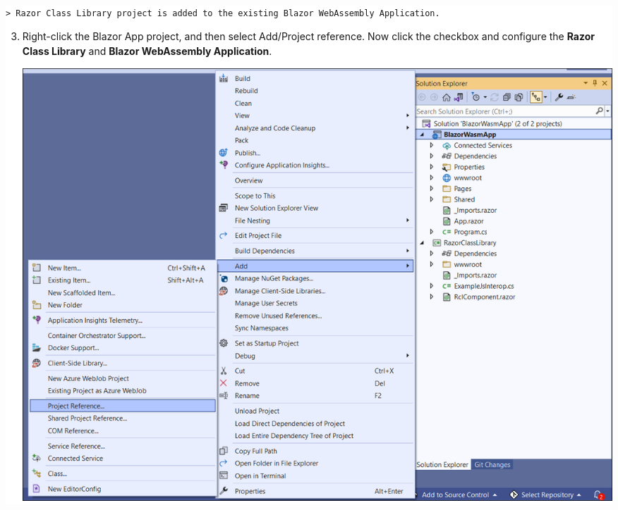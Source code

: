     > Razor Class Library project is added to the existing Blazor WebAssembly Application.

3. Right-click the Blazor App project, and then select Add/Project reference. Now click the checkbox and configure the **Razor Class Library** and **Blazor WebAssembly Application**.

    ![reference manager in blazor app](images/reference-manager-wasm-2022.png)
